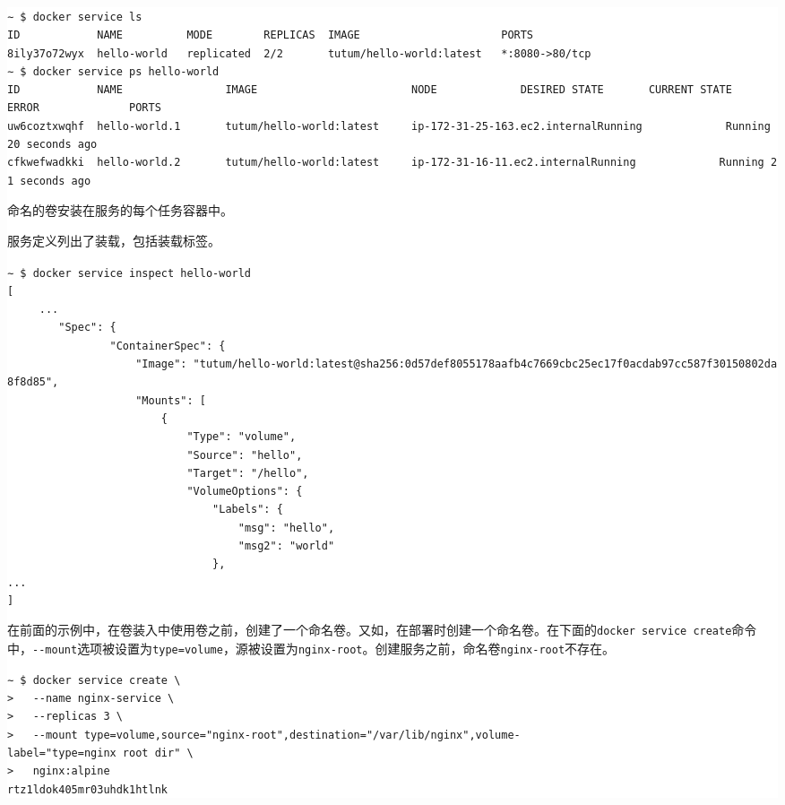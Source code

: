 ```
∼ $ docker service ls
ID            NAME          MODE        REPLICAS  IMAGE                      PORTS
8ily37o72wyx  hello-world   replicated  2/2       tutum/hello-world:latest   *:8080->80/tcp
∼ $ docker service ps hello-world
ID            NAME                IMAGE                        NODE             DESIRED STATE       CURRENT STATE            ERROR              PORTS
uw6coztxwqhf  hello-world.1       tutum/hello-world:latest     ip-172-31-25-163.ec2.internalRunning             Running 20 seconds ago
cfkwefwadkki  hello-world.2       tutum/hello-world:latest     ip-172-31-16-11.ec2.internalRunning             Running 21 seconds ago                       

```

命名的卷安装在服务的每个任务容器中。

服务定义列出了装载，包括装载标签。

```
∼ $ docker service inspect hello-world
[
     ...
        "Spec": {
                "ContainerSpec": {
                    "Image": "tutum/hello-world:latest@sha256:0d57def8055178aafb4c7669cbc25ec17f0acdab97cc587f30150802da8f8d85",
                    "Mounts": [
                        {
                            "Type": "volume",
                            "Source": "hello",
                            "Target": "/hello",
                            "VolumeOptions": {
                                "Labels": {
                                    "msg": "hello",
                                    "msg2": "world"
                                },
...
]

```

在前面的示例中，在卷装入中使用卷之前，创建了一个命名卷。又如，在部署时创建一个命名卷。在下面的`docker service create`命令中，`--mount`选项被设置为`type=volume`，源被设置为`nginx-root`。创建服务之前，命名卷`nginx-root`不存在。

```
∼ $ docker service create \
>   --name nginx-service \
>   --replicas 3 \
>   --mount type=volume,source="nginx-root",destination="/var/lib/nginx",volume-
label="type=nginx root dir" \
>   nginx:alpine
rtz1ldok405mr03uhdk1htlnk

```

